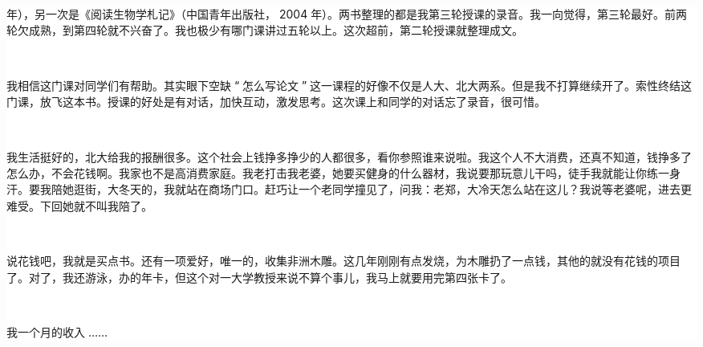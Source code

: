    年），另一次是《阅读生物学札记》（中国青年出版社，
  </span>
  <span class="s2">
   2004
  </span>
  <span class="s1">
   年）。两书整理的都是我第三轮授课的录音。我一向觉得，第三轮最好。前两轮欠成熟，到第四轮就不兴奋了。我也极少有哪门课讲过五轮以上。这次超前，第二轮授课就整理成文。
  </span>
 </p>
 <p class="p1">
  <span class="s1">
  </span>
  <br/>
 </p>
 <p class="p2">
  <span class="s1">
   我相信这门课对同学们有帮助。其实眼下空缺
  </span>
  <span class="s2">
   “
  </span>
  <span class="s1">
   怎么写论文
  </span>
  <span class="s2">
   ”
  </span>
  <span class="s1">
   这一课程的好像不仅是人大、北大两系。但是我不打算继续开了。索性终结这门课，放飞这本书。授课的好处是有对话，加快互动，激发思考。这次课上和同学的对话忘了录音，很可惜。
  </span>
 </p>
 <p class="p1">
  <span class="s1">
  </span>
  <br/>
 </p>
 <p class="p2">
  <span class="s1">
   我生活挺好的，北大给我的报酬很多。这个社会上钱挣多挣少的人都很多，看你参照谁来说啦。我这个人不大消费，还真不知道，钱挣多了怎么办，不会花钱啊。我家也不是高消费家庭。我老打击我老婆，她要买健身的什么器材，我说要那玩意儿干吗，徒手我就能让你练一身汗。要我陪她逛街，大冬天的，我就站在商场门口。赶巧让一个老同学撞见了，问我：老郑，大冷天怎么站在这儿？我说等老婆呢，进去更难受。下回她就不叫我陪了。
  </span>
 </p>
 <p class="p1">
  <span class="s1">
  </span>
  <br/>
 </p>
 <p class="p2">
  <span class="s1">
   说花钱吧，我就是买点书。还有一项爱好，唯一的，收集非洲木雕。这几年刚刚有点发烧，为木雕扔了一点钱，其他的就没有花钱的项目了。对了，我还游泳，办的年卡，但这个对一大学教授来说不算个事儿，我马上就要用完第四张卡了。
  </span>
 </p>
 <p class="p1">
  <span class="s1">
  </span>
  <br/>
 </p>
 <p class="p2">
  <span class="s1">
   我一个月的收入
  </span>
  <span class="s2">
   ……